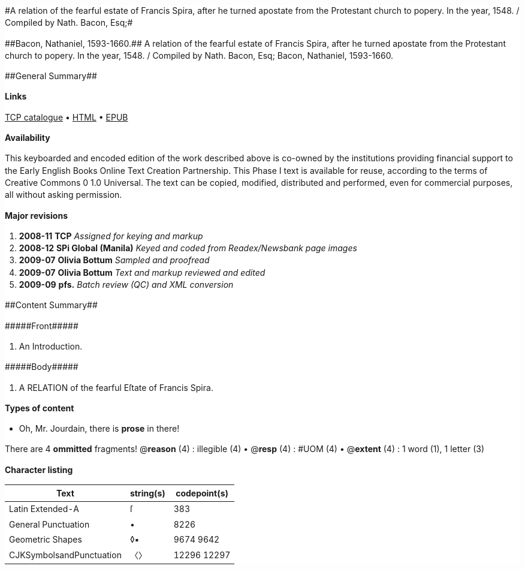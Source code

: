 #A relation of the fearful estate of Francis Spira, after he turned apostate from the Protestant church to popery. In the year, 1548. / Compiled by Nath. Bacon, Esq;#

##Bacon, Nathaniel, 1593-1660.##
A relation of the fearful estate of Francis Spira, after he turned apostate from the Protestant church to popery. In the year, 1548. / Compiled by Nath. Bacon, Esq;
Bacon, Nathaniel, 1593-1660.

##General Summary##

**Links**

[TCP catalogue](http://www.ota.ox.ac.uk/tcp/)  • 
[HTML](http://tei.it.ox.ac.uk/tcp/Texts-HTML/free/N07/N07112.html)  • 
[EPUB](http://tei.it.ox.ac.uk/tcp/Texts-EPUB/free/N07/N07112.epub)

**Availability**

This keyboarded and encoded edition of the
	       work described above is co-owned by the institutions
	       providing financial support to the Early English Books
	       Online Text Creation Partnership. This Phase I text is
	       available for reuse, according to the terms of Creative
	       Commons 0 1.0 Universal. The text can be copied,
	       modified, distributed and performed, even for
	       commercial purposes, all without asking permission.

**Major revisions**

1. __2008-11__ __TCP__ *Assigned for keying and markup*
1. __2008-12__ __SPi Global (Manila)__ *Keyed and coded from Readex/Newsbank page images*
1. __2009-07__ __Olivia Bottum__ *Sampled and proofread*
1. __2009-07__ __Olivia Bottum__ *Text and markup reviewed and edited*
1. __2009-09__ __pfs.__ *Batch review (QC) and XML conversion*

##Content Summary##

#####Front#####

1. An Introduction.

#####Body#####

1. A RELATION of the fearful Eſtate of Francis Spira.

**Types of content**

  * Oh, Mr. Jourdain, there is **prose** in there!

There are 4 **ommitted** fragments! 
 @__reason__ (4) : illegible (4)  •  @__resp__ (4) : #UOM (4)  •  @__extent__ (4) : 1 word (1), 1 letter (3)

**Character listing**


|Text|string(s)|codepoint(s)|
|---|---|---|
|Latin Extended-A|ſ|383|
|General Punctuation|•|8226|
|Geometric Shapes|◊▪|9674 9642|
|CJKSymbolsandPunctuation|〈〉|12296 12297|
